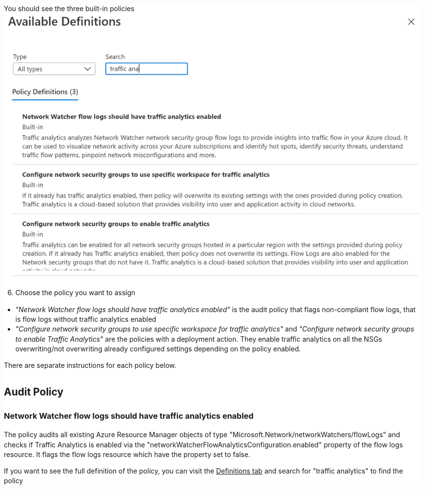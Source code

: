 You should see the three built-in policies
![Policy List for traffic analytics](./media/traffic-analytics/policy-filtered-view.png)

6. Choose the policy you want to assign

- *"Network Watcher flow logs should have traffic analytics enabled"* is the audit policy that flags non-compliant flow logs, that is flow logs without traffic analytics enabled
- *"Configure network security groups to use specific workspace for traffic analytics"* and *"Configure network security groups to enable Traffic Analytics"* are the policies with a deployment action. They enable traffic analytics on all the NSGs overwriting/not overwriting already configured settings depending on the policy enabled.

There are separate instructions for each policy below.  

## Audit Policy 

### Network Watcher flow logs should have traffic analytics enabled

The policy audits all existing Azure Resource Manager objects of type "Microsoft.Network/networkWatchers/flowLogs" and checks if Traffic Analytics is enabled via the "networkWatcherFlowAnalyticsConfiguration.enabled" property of the flow logs resource. It flags the flow logs resource which have the property set to false.

If you want to see the full definition of the policy, you can visit the [Definitions tab](https://ms.portal.azure.com/#blade/Microsoft_Azure_Policy/PolicyMenuBlade/Definitions) and search for "traffic analytics" to find the policy
